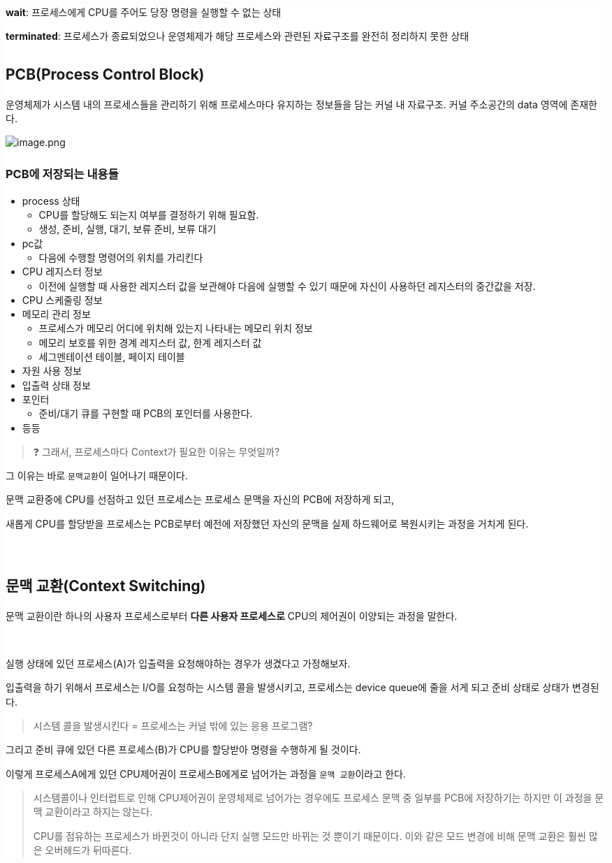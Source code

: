 **wait**: 프로세스에게 CPU를 주어도 당장 명령을 실행할 수 없는 상태

**terminated**: 프로세스가 종료되었으나 운영체제가 해당 프로세스와 관련된 자료구조를 완전히 정리하지 못한 상태

## PCB(Process Control Block)

운영체제가 시스템 내의 프로세스들을 관리하기 위해 프로세스마다 유지하는 정보들을 담는 커널 내 자료구조. 커널 주소공간의 data 영역에 존재한다.

![image.png](https://images.velog.io/post-images/adam2/da888420-3225-11ea-a3ef-9d7ca92bfa81/image.png)

### PCB에 저장되는 내용들

- process 상태
  - CPU를 할당해도 되는지 여부를 결정하기 위해 필요함.
  - 생성, 준비, 실행, 대기, 보류 준비, 보류 대기
- pc값
  - 다음에 수행할 명령어의 위치를 가리킨다
- CPU 레지스터 정보
  - 이전에 실행할 때 사용한 레지스터 값을 보관해야 다음에 실행할 수 있기 때문에 자신이 사용하던 레지스터의 중간값을 저장.
- CPU 스케줄링 정보
- 메모리 관리 정보
  - 프로세스가 메모리 어디에 위치해 있는지 나타내는 메모리 위치 정보
  - 메모리 보호를 위한 경계 레지스터 값, 한계 레지스터 값
  - 세그멘테이션 테이블, 페이지 테이블
- 자원 사용 정보
- 입출력 상태 정보
- 포인터
  - 준비/대기 큐를 구현할 때 PCB의 포인터를 사용한다.
- 등등

> ❓ 그래서, 프로세스마다 Context가 필요한 이유는 무엇일까?

그 이유는 바로 `문맥교환`이 일어나기 때문이다.

문맥 교환중에 CPU를 선점하고 있던 프로세스는 프로세스 문맥을 자신의 PCB에 저장하게 되고,

새롭게 CPU를 할당받을 프로세스는 PCB로부터 예전에 저장했던 자신의 문맥을 실제 하드웨어로 복원시키는 과정을 거치게 된다.

</br>

## 문맥 교환(Context Switching)

문맥 교환이란 하나의 사용자 프로세스로부터 **다른 사용자 프로세스로** CPU의 제어권이 이양되는 과정을 말한다.

</br>

실행 상태에 있던 프로세스(A)가 입출력을 요청해야하는 경우가 생겼다고 가정해보자.

입출력을 하기 위해서 프로세스는 I/O를 요청하는 시스템 콜을 발생시키고, 프로세스는 device queue에 줄을 서게 되고 준비 상태로 상태가 변경된다.

> 시스템 콜을 발생시킨다 = 프로세스는 커널 밖에 있는 응용 프로그램?

그리고 준비 큐에 있던 다른 프로세스(B)가 CPU를 할당받아 명령을 수행하게 될 것이다.

이렇게 프로세스A에게 있던 CPU제어권이 프로세스B에게로 넘어가는 과정을 `문맥 교환`이라고 한다.

> 시스템콜이나 인터럽트로 인해 CPU제어권이 운영체제로 넘어가는 경우에도 프로세스 문맥 중 일부를 PCB에 저장하기는 하지만 이 과정을 문맥 교환이라고 하지는 않는다.
>
> CPU를 점유하는 프로세스가 바뀐것이 아니라 단지 실행 모드만 바뀌는 것 뿐이기 때문이다. 이와 같은 모드 변경에 비해 문맥 교환은 훨씬 많은 오버헤드가 뒤따른다.
